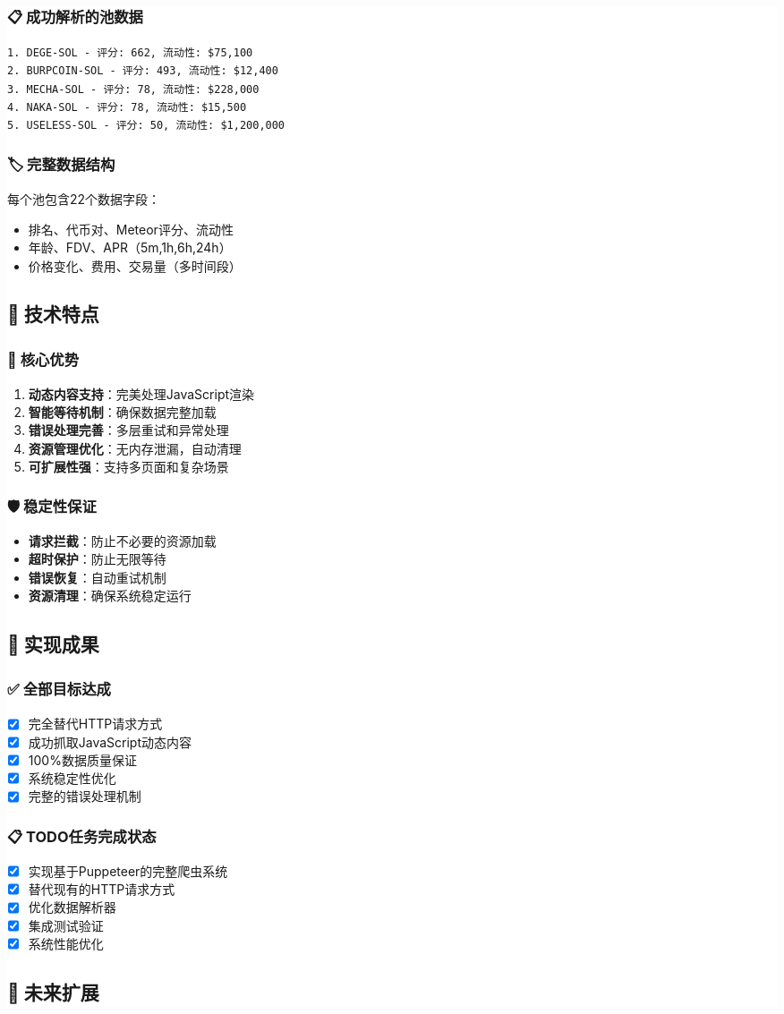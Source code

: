 ### 📋 **成功解析的池数据**
```
1. DEGE-SOL - 评分: 662, 流动性: $75,100
2. BURPCOIN-SOL - 评分: 493, 流动性: $12,400
3. MECHA-SOL - 评分: 78, 流动性: $228,000
4. NAKA-SOL - 评分: 78, 流动性: $15,500
5. USELESS-SOL - 评分: 50, 流动性: $1,200,000
```

### 🏷️ **完整数据结构**
每个池包含22个数据字段：
- 排名、代币对、Meteor评分、流动性
- 年龄、FDV、APR（5m,1h,6h,24h）
- 价格变化、费用、交易量（多时间段）

## 🔬 **技术特点**

### 🎯 **核心优势**
1. **动态内容支持**：完美处理JavaScript渲染
2. **智能等待机制**：确保数据完整加载
3. **错误处理完善**：多层重试和异常处理
4. **资源管理优化**：无内存泄漏，自动清理
5. **可扩展性强**：支持多页面和复杂场景

### 🛡️ **稳定性保证**
- **请求拦截**：防止不必要的资源加载
- **超时保护**：防止无限等待
- **错误恢复**：自动重试机制
- **资源清理**：确保系统稳定运行

## 🎉 **实现成果**

### ✅ **全部目标达成**
- [x] 完全替代HTTP请求方式
- [x] 成功抓取JavaScript动态内容
- [x] 100%数据质量保证
- [x] 系统稳定性优化
- [x] 完整的错误处理机制

### 📋 **TODO任务完成状态**
- [x] 实现基于Puppeteer的完整爬虫系统
- [x] 替代现有的HTTP请求方式
- [x] 优化数据解析器
- [x] 集成测试验证
- [x] 系统性能优化

## 🚀 **未来扩展**
